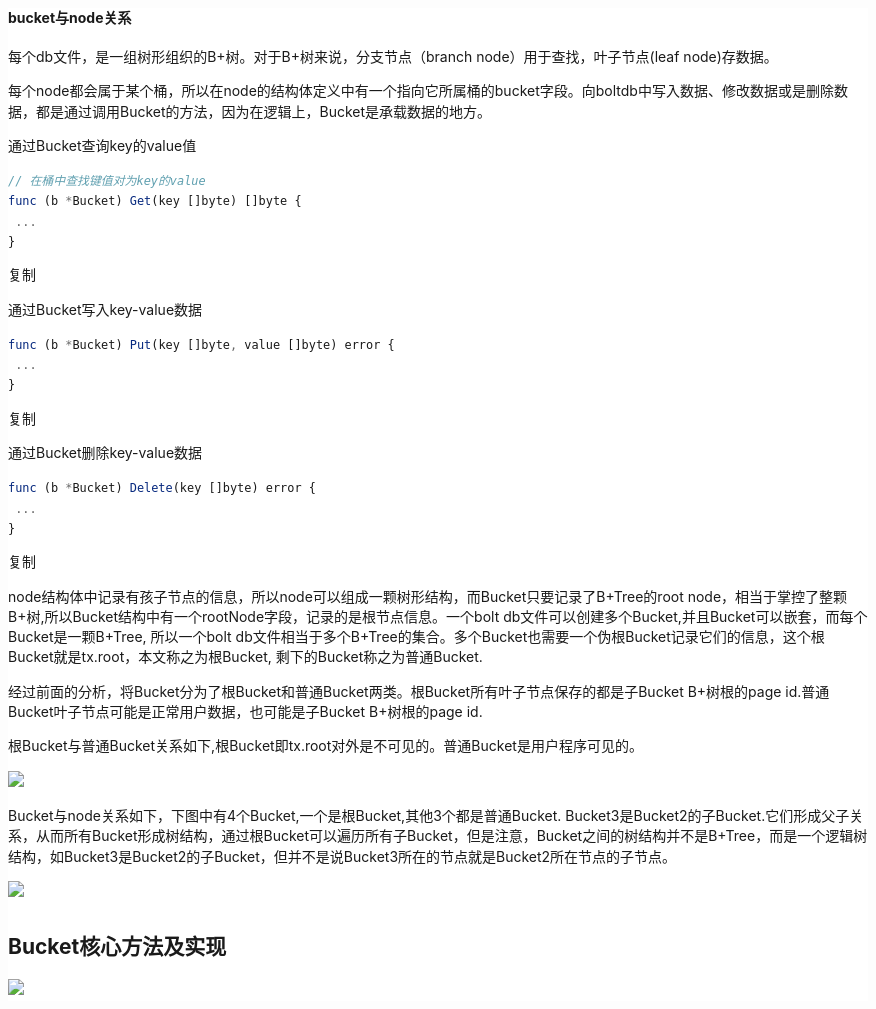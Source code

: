 #### **bucket与node关系**

每个db文件，是一组树形组织的B+树。对于B+树来说，分支节点（branch node）用于查找，叶子节点(leaf node)存数据。

每个node都会属于某个桶，所以在node的结构体定义中有一个指向它所属桶的bucket字段。向boltdb中写入数据、修改数据或是删除数据，都是通过调用Bucket的方法，因为在逻辑上，Bucket是承载数据的地方。

通过Bucket查询key的value值

```javascript
// 在桶中查找键值对为key的value
func (b *Bucket) Get(key []byte) []byte {
 ...
}
```

复制

通过Bucket写入key-value数据

```javascript
func (b *Bucket) Put(key []byte, value []byte) error {
 ...
}
```

复制

通过Bucket删除key-value数据

```javascript
func (b *Bucket) Delete(key []byte) error {
 ...
}
```

复制

node结构体中记录有孩子节点的信息，所以node可以组成一颗树形结构，而Bucket只要记录了B+Tree的root node，相当于掌控了整颗B+树,所以Bucket结构中有一个rootNode字段，记录的是根节点信息。一个bolt db文件可以创建多个Bucket,并且Bucket可以嵌套，而每个Bucket是一颗B+Tree, 所以一个bolt db文件相当于多个B+Tree的集合。多个Bucket也需要一个伪根Bucket记录它们的信息，这个根Bucket就是tx.root，本文称之为根Bucket, 剩下的Bucket称之为普通Bucket.

经过前面的分析，将Bucket分为了根Bucket和普通Bucket两类。根Bucket所有叶子节点保存的都是子Bucket B+树根的page id.普通Bucket叶子节点可能是正常用户数据，也可能是子Bucket B+树根的page id.

根Bucket与普通Bucket关系如下,根Bucket即tx.root对外是不可见的。普通Bucket是用户程序可见的。

![](https://ask.qcloudimg.com/http-save/yehe-9955853/8b21996de2b9f9a3cf0b56fb081f4a1d.jpeg?imageView2/2/w/2560/h/7000)

Bucket与node关系如下，下图中有4个Bucket,一个是根Bucket,其他3个都是普通Bucket. Bucket3是Bucket2的子Bucket.它们形成父子关系，从而所有Bucket形成树结构，通过根Bucket可以遍历所有子Bucket，但是注意，Bucket之间的树结构并不是B+Tree，而是一个逻辑树结构，如Bucket3是Bucket2的子Bucket，但并不是说Bucket3所在的节点就是Bucket2所在节点的子节点。

![](https://ask.qcloudimg.com/http-save/yehe-9955853/f011839b47221be0837fed8865f2426f.jpeg?imageView2/2/w/2560/h/7000)

## **Bucket核心方法及实现**

![](https://ask.qcloudimg.com/http-save/yehe-9955853/c30b073da884bd013bee5d39a3e397e1.jpeg?imageView2/2/w/2560/h/7000)
